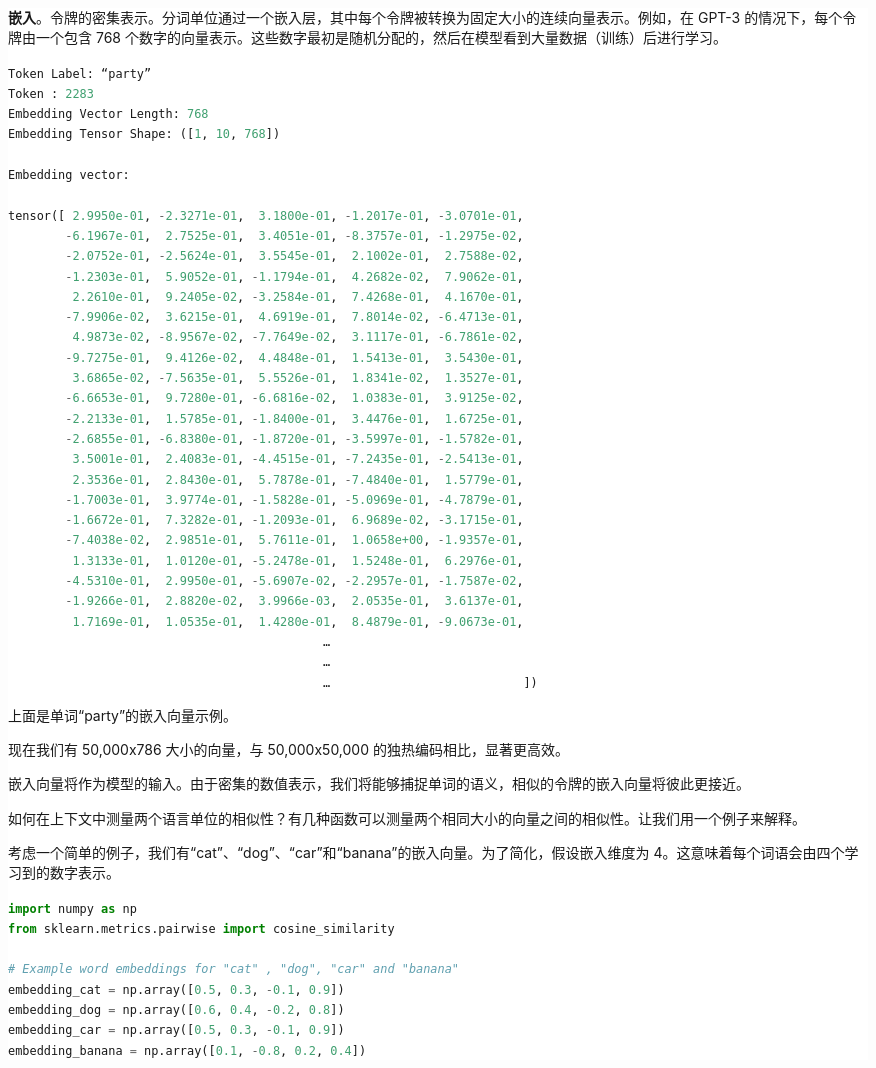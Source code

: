 **嵌入**。令牌的密集表示。分词单位通过一个嵌入层，其中每个令牌被转换为固定大小的连续向量表示。例如，在 GPT-3 的情况下，每个令牌由一个包含 768 个数字的向量表示。这些数字最初是随机分配的，然后在模型看到大量数据（训练）后进行学习。

```py
Token Label: “party”
Token : 2283
Embedding Vector Length: 768
Embedding Tensor Shape: ([1, 10, 768])

Embedding vector:

tensor([ 2.9950e-01, -2.3271e-01,  3.1800e-01, -1.2017e-01, -3.0701e-01,
        -6.1967e-01,  2.7525e-01,  3.4051e-01, -8.3757e-01, -1.2975e-02,
        -2.0752e-01, -2.5624e-01,  3.5545e-01,  2.1002e-01,  2.7588e-02,
        -1.2303e-01,  5.9052e-01, -1.1794e-01,  4.2682e-02,  7.9062e-01,
         2.2610e-01,  9.2405e-02, -3.2584e-01,  7.4268e-01,  4.1670e-01,
        -7.9906e-02,  3.6215e-01,  4.6919e-01,  7.8014e-02, -6.4713e-01,
         4.9873e-02, -8.9567e-02, -7.7649e-02,  3.1117e-01, -6.7861e-02,
        -9.7275e-01,  9.4126e-02,  4.4848e-01,  1.5413e-01,  3.5430e-01,
         3.6865e-02, -7.5635e-01,  5.5526e-01,  1.8341e-02,  1.3527e-01,
        -6.6653e-01,  9.7280e-01, -6.6816e-02,  1.0383e-01,  3.9125e-02,
        -2.2133e-01,  1.5785e-01, -1.8400e-01,  3.4476e-01,  1.6725e-01,
        -2.6855e-01, -6.8380e-01, -1.8720e-01, -3.5997e-01, -1.5782e-01,
         3.5001e-01,  2.4083e-01, -4.4515e-01, -7.2435e-01, -2.5413e-01,
         2.3536e-01,  2.8430e-01,  5.7878e-01, -7.4840e-01,  1.5779e-01,
        -1.7003e-01,  3.9774e-01, -1.5828e-01, -5.0969e-01, -4.7879e-01,
        -1.6672e-01,  7.3282e-01, -1.2093e-01,  6.9689e-02, -3.1715e-01,
        -7.4038e-02,  2.9851e-01,  5.7611e-01,  1.0658e+00, -1.9357e-01,
         1.3133e-01,  1.0120e-01, -5.2478e-01,  1.5248e-01,  6.2976e-01,
        -4.5310e-01,  2.9950e-01, -5.6907e-02, -2.2957e-01, -1.7587e-02,
        -1.9266e-01,  2.8820e-02,  3.9966e-03,  2.0535e-01,  3.6137e-01,
         1.7169e-01,  1.0535e-01,  1.4280e-01,  8.4879e-01, -9.0673e-01,
                                            … 
                                            … 
                                            …                           ])
```

上面是单词“party”的嵌入向量示例。

现在我们有 50,000x786 大小的向量，与 50,000x50,000 的独热编码相比，显著更高效。

嵌入向量将作为模型的输入。由于密集的数值表示，我们将能够捕捉单词的语义，相似的令牌的嵌入向量将彼此更接近。

如何在上下文中测量两个语言单位的相似性？有几种函数可以测量两个相同大小的向量之间的相似性。让我们用一个例子来解释。

考虑一个简单的例子，我们有“cat”、“dog”、“car”和“banana”的嵌入向量。为了简化，假设嵌入维度为 4。这意味着每个词语会由四个学习到的数字表示。

```py
import numpy as np
from sklearn.metrics.pairwise import cosine_similarity

# Example word embeddings for "cat" , "dog", "car" and "banana"
embedding_cat = np.array([0.5, 0.3, -0.1, 0.9])
embedding_dog = np.array([0.6, 0.4, -0.2, 0.8])
embedding_car = np.array([0.5, 0.3, -0.1, 0.9])
embedding_banana = np.array([0.1, -0.8, 0.2, 0.4]) 
```
